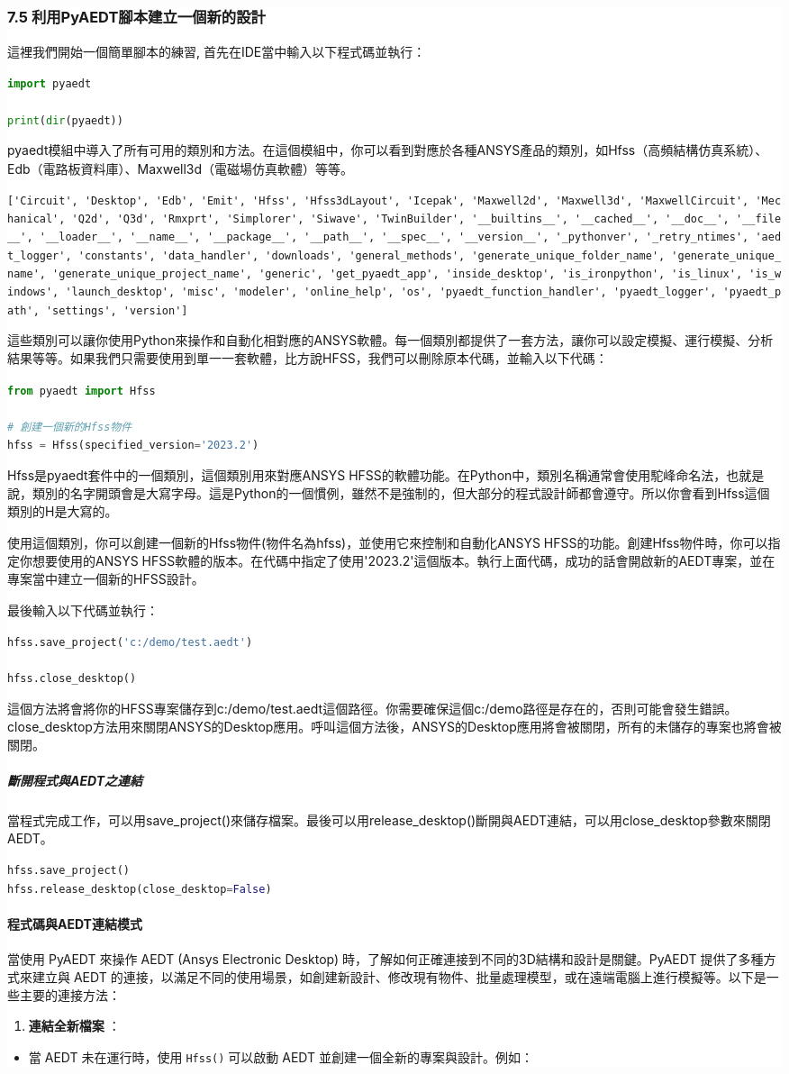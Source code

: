 <div style="page-break-after: always;"></div>

### 7.5 利用PyAEDT腳本建立一個新的設計
這裡我們開始一個簡單腳本的練習, 首先在IDE當中輸入以下程式碼並執行：
```python
import pyaedt
​
print(dir(pyaedt))
```

pyaedt模組中導入了所有可用的類別和方法。在這個模組中，你可以看到對應於各種ANSYS產品的類別，如Hfss（高頻結構仿真系統）、Edb（電路板資料庫）、Maxwell3d（電磁場仿真軟體）等等。
```
['Circuit', 'Desktop', 'Edb', 'Emit', 'Hfss', 'Hfss3dLayout', 'Icepak', 'Maxwell2d', 'Maxwell3d', 'MaxwellCircuit', 'Mechanical', 'Q2d', 'Q3d', 'Rmxprt', 'Simplorer', 'Siwave', 'TwinBuilder', '__builtins__', '__cached__', '__doc__', '__file__', '__loader__', '__name__', '__package__', '__path__', '__spec__', '__version__', '_pythonver', '_retry_ntimes', 'aedt_logger', 'constants', 'data_handler', 'downloads', 'general_methods', 'generate_unique_folder_name', 'generate_unique_name', 'generate_unique_project_name', 'generic', 'get_pyaedt_app', 'inside_desktop', 'is_ironpython', 'is_linux', 'is_windows', 'launch_desktop', 'misc', 'modeler', 'online_help', 'os', 'pyaedt_function_handler', 'pyaedt_logger', 'pyaedt_path', 'settings', 'version']
```
這些類別可以讓你使用Python來操作和自動化相對應的ANSYS軟體。每一個類別都提供了一套方法，讓你可以設定模擬、運行模擬、分析結果等等。如果我們只需要使用到單一一套軟體，比方說HFSS，我們可以刪除原本代碼，並輸入以下代碼：

```python
from pyaedt import Hfss
​
# 創建一個新的Hfss物件
hfss = Hfss(specified_version='2023.2')​
```

Hfss是pyaedt套件中的一個類別，這個類別用來對應ANSYS HFSS的軟體功能。在Python中，類別名稱通常會使用駝峰命名法，也就是說，類別的名字開頭會是大寫字母。這是Python的一個慣例，雖然不是強制的，但大部分的程式設計師都會遵守。所以你會看到Hfss這個類別的H是大寫的。

使用這個類別，你可以創建一個新的Hfss物件(物件名為hfss)，並使用它來控制和自動化ANSYS HFSS的功能。創建Hfss物件時，你可以指定你想要使用的ANSYS HFSS軟體的版本。在代碼中指定了使用'2023.2'這個版本。執行上面代碼，成功的話會開啟新的AEDT專案，並在專案當中建立一個新的HFSS設計。

最後輸入以下代碼並執行：

```python
hfss.save_project('c:/demo/test.aedt')
​
hfss.close_desktop()
```

這個方法將會將你的HFSS專案儲存到c:/demo/test.aedt這個路徑。你需要確保這個c:/demo路徑是存在的，否則可能會發生錯誤。close_desktop方法用來關閉ANSYS的Desktop應用。呼叫這個方法後，ANSYS的Desktop應用將會被關閉，所有的未儲存的專案也將會被關閉。

##### 斷開程式與AEDT之連結
當程式完成工作，可以用save_project()來儲存檔案。最後可以用release_desktop()斷開與AEDT連結，可以用close_desktop參數來關閉AEDT。
```python
hfss.save_project()
hfss.release_desktop(close_desktop=False)
```

#### 程式碼與AEDT連結模式
當使用 PyAEDT 來操作 AEDT (Ansys Electronic Desktop) 時，了解如何正確連接到不同的3D結構和設計是關鍵。PyAEDT 提供了多種方式來建立與 AEDT 的連接，以滿足不同的使用場景，如創建新設計、修改現有物件、批量處理模型，或在遠端電腦上進行模擬等。以下是一些主要的連接方法： 
1. **連結全新檔案** ： 
- 當 AEDT 未在運行時，使用 `Hfss()` 可以啟動 AEDT 並創建一個全新的專案與設計。例如：
